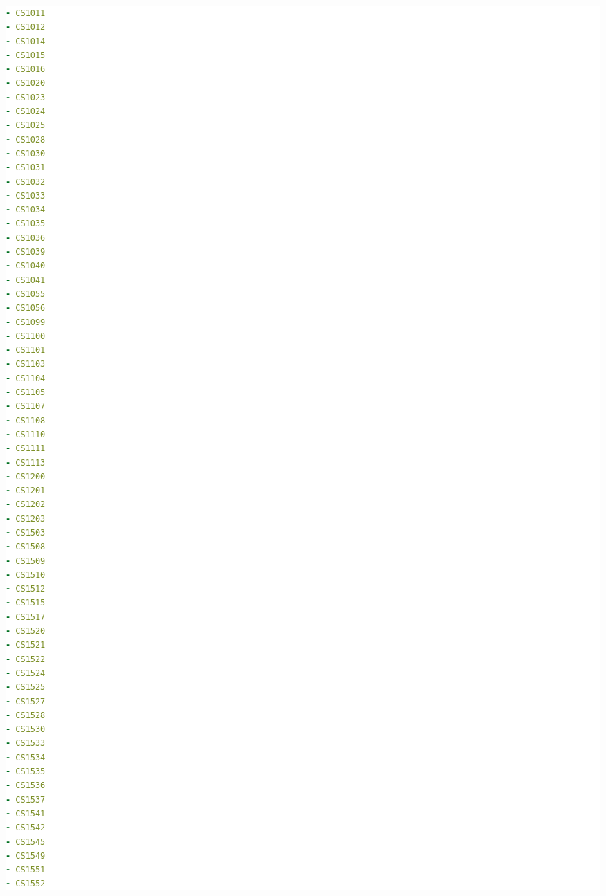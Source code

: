 ```yaml
- CS1011
- CS1012
- CS1014
- CS1015
- CS1016
- CS1020
- CS1023
- CS1024
- CS1025
- CS1028
- CS1030
- CS1031
- CS1032
- CS1033
- CS1034
- CS1035
- CS1036
- CS1039
- CS1040
- CS1041
- CS1055
- CS1056
- CS1099
- CS1100
- CS1101
- CS1103
- CS1104
- CS1105
- CS1107
- CS1108
- CS1110
- CS1111
- CS1113
- CS1200
- CS1201
- CS1202
- CS1203
- CS1503
- CS1508
- CS1509
- CS1510
- CS1512
- CS1515
- CS1517
- CS1520
- CS1521
- CS1522
- CS1524
- CS1525
- CS1527
- CS1528
- CS1530
- CS1533
- CS1534
- CS1535
- CS1536
- CS1537
- CS1541
- CS1542
- CS1545
- CS1549
- CS1551
- CS1552
```